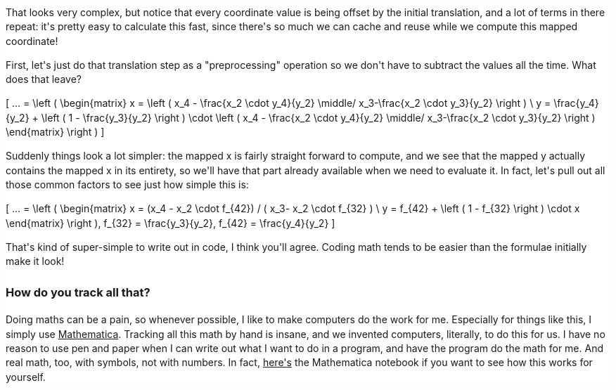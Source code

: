 That looks very complex, but notice that every coordinate value is being offset by the initial translation, and a lot of terms in there repeat: it's pretty easy to calculate this fast, since there's so much we can cache and reuse while we compute this mapped coordinate!

First, let's just do that translation step as a "preprocessing" operation so we don't have to subtract the values all the time. What does that leave?

\[
... = \left (
  \begin{matrix}
   x = \left (  x_4 - \frac{x_2 \cdot y_4}{y_2} \middle/ x_3-\frac{x_2 \cdot y_3}{y_2} \right )
\\
   y =
    \frac{y_4}{y_2}
    +
    \left ( 1 - \frac{y_3}{y_2} \right )
    \cdot
    \left (  x_4 - \frac{x_2 \cdot y_4}{y_2} \middle/ x_3-\frac{x_2 \cdot y_3}{y_2} \right )
  \end{matrix}
\right )
\]

Suddenly things look a lot simpler: the mapped x is fairly straight forward to compute, and we see that the mapped y actually contains the mapped x in its entirety, so we'll have that part already available when we need to evaluate it. In fact, let's pull out all those common factors to see just how simple this is:

\[
... = \left (
  \begin{matrix}
   x = (x_4 - x_2 \cdot f_{42}) / ( x_3- x_2 \cdot f_{32} )
\\
   y =
    f_{42}
    +
    \left ( 1 - f_{32} \right )
    \cdot
    x
  \end{matrix}
\right ), f_{32} = \frac{y_3}{y_2}, f_{42} = \frac{y_4}{y_2}
\]

That's kind of super-simple to write out in code, I think you'll agree. Coding math tends to be easier than the formulae initially make it look!

<div className="note">

### How do you track all that?

Doing maths can be a pain, so whenever possible, I like to make computers do the work for me. Especially for things like this, I simply use [Mathematica](http://www.wolfram.com/mathematica). Tracking all this math by hand is insane, and we invented computers, literally, to do this for us. I have no reason to use pen and paper when I can write out what I want to do in a program, and have the program do the math for me. And real math, too, with symbols, not with numbers. In fact, [here's](http://pomax.github.io/gh-weblog/downloads/canonical-curve.nb) the Mathematica notebook if you want to see how this works for yourself.
